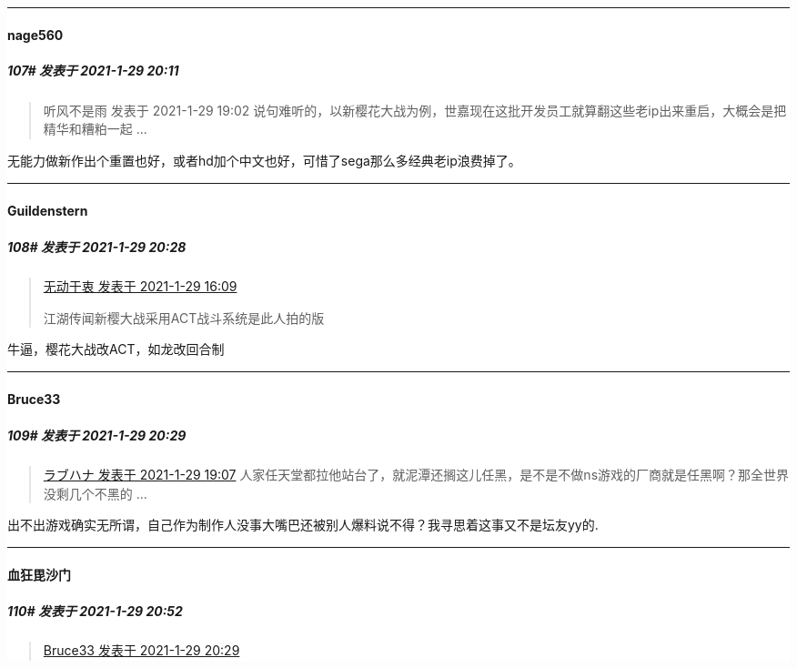 


*****

####  nage560  
##### 107#       发表于 2021-1-29 20:11



<blockquote>听风不是雨 发表于 2021-1-29 19:02
说句难听的，以新樱花大战为例，世嘉现在这批开发员工就算翻这些老ip出来重启，大概会是把精华和糟粕一起 ...</blockquote>
无能力做新作出个重置也好，或者hd加个中文也好，可惜了sega那么多经典老ip浪费掉了。







*****

####  Guildenstern  
##### 108#       发表于 2021-1-29 20:28



<blockquote><a href="httphttps://bbs.saraba1st.com/2b/forum.php?mod=redirect&amp;goto=findpost&amp;pid=50182400&amp;ptid=1985312" target="_blank">无动于衷 发表于 2021-1-29 16:09</a>

江湖传闻新樱大战采用ACT战斗系统是此人拍的版</blockquote>
牛逼，樱花大战改ACT，如龙改回合制







*****

####  Bruce33  
##### 109#       发表于 2021-1-29 20:29



<blockquote><a href="httphttps://bbs.saraba1st.com/2b/forum.php?mod=redirect&amp;goto=findpost&amp;pid=50184046&amp;ptid=1985312" target="_blank">ラブハナ 发表于 2021-1-29 19:07</a>
人家任天堂都拉他站台了，就泥潭还搁这儿任黑，是不是不做ns游戏的厂商就是任黑啊？那全世界没剩几个不黑的 ...</blockquote>
出不出游戏确实无所谓，自己作为制作人没事大嘴巴还被别人爆料说不得？我寻思着这事又不是坛友yy的.







*****

####  血狂毘沙门  
##### 110#       发表于 2021-1-29 20:52



<blockquote><a href="httphttps://bbs.saraba1st.com/2b/forum.php?mod=redirect&amp;goto=findpost&amp;pid=50184739&amp;ptid=1985312" target="_blank">Bruce33 发表于 2021-1-29 20:29</a>

